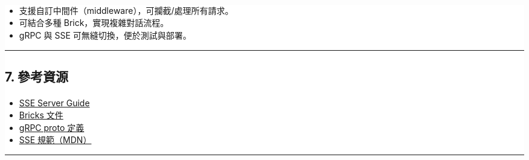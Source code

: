 - 支援自訂中間件（middleware），可攔截/處理所有請求。
- 可結合多種 Brick，實現複雜對話流程。
- gRPC 與 SSE 可無縫切換，便於測試與部署。

---

## 7. 參考資源

- [SSE Server Guide](./servers/sse_server_guide.md)
- [Bricks 文件](../category/bricks/)
- [gRPC proto 定義](https://github.com/JiHungLin/llmbrick/tree/main/llmbrick/protocols/grpc)
- [SSE 規範（MDN）](https://developer.mozilla.org/zh-TW/docs/Web/API/Server-sent_events)

---

